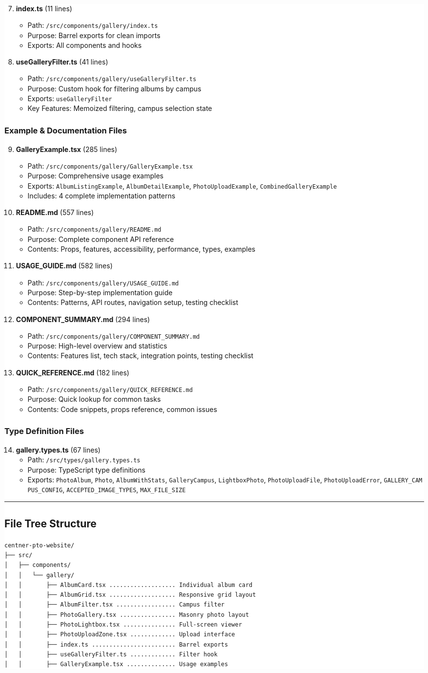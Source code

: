 7. **index.ts** (11 lines)
   - Path: `/src/components/gallery/index.ts`
   - Purpose: Barrel exports for clean imports
   - Exports: All components and hooks

8. **useGalleryFilter.ts** (41 lines)
   - Path: `/src/components/gallery/useGalleryFilter.ts`
   - Purpose: Custom hook for filtering albums by campus
   - Exports: `useGalleryFilter`
   - Key Features: Memoized filtering, campus selection state

### Example & Documentation Files

9. **GalleryExample.tsx** (285 lines)
   - Path: `/src/components/gallery/GalleryExample.tsx`
   - Purpose: Comprehensive usage examples
   - Exports: `AlbumListingExample`, `AlbumDetailExample`, `PhotoUploadExample`, `CombinedGalleryExample`
   - Includes: 4 complete implementation patterns

10. **README.md** (557 lines)
    - Path: `/src/components/gallery/README.md`
    - Purpose: Complete component API reference
    - Contents: Props, features, accessibility, performance, types, examples

11. **USAGE_GUIDE.md** (582 lines)
    - Path: `/src/components/gallery/USAGE_GUIDE.md`
    - Purpose: Step-by-step implementation guide
    - Contents: Patterns, API routes, navigation setup, testing checklist

12. **COMPONENT_SUMMARY.md** (294 lines)
    - Path: `/src/components/gallery/COMPONENT_SUMMARY.md`
    - Purpose: High-level overview and statistics
    - Contents: Features list, tech stack, integration points, testing checklist

13. **QUICK_REFERENCE.md** (182 lines)
    - Path: `/src/components/gallery/QUICK_REFERENCE.md`
    - Purpose: Quick lookup for common tasks
    - Contents: Code snippets, props reference, common issues

### Type Definition Files

14. **gallery.types.ts** (67 lines)
    - Path: `/src/types/gallery.types.ts`
    - Purpose: TypeScript type definitions
    - Exports: `PhotoAlbum`, `Photo`, `AlbumWithStats`, `GalleryCampus`, `LightboxPhoto`, `PhotoUploadFile`, `PhotoUploadError`, `GALLERY_CAMPUS_CONFIG`, `ACCEPTED_IMAGE_TYPES`, `MAX_FILE_SIZE`

---

## File Tree Structure

```
centner-pto-website/
├── src/
│   ├── components/
│   │   └── gallery/
│   │       ├── AlbumCard.tsx ................... Individual album card
│   │       ├── AlbumGrid.tsx ................... Responsive grid layout
│   │       ├── AlbumFilter.tsx ................. Campus filter
│   │       ├── PhotoGallery.tsx ................ Masonry photo layout
│   │       ├── PhotoLightbox.tsx ............... Full-screen viewer
│   │       ├── PhotoUploadZone.tsx ............. Upload interface
│   │       ├── index.ts ........................ Barrel exports
│   │       ├── useGalleryFilter.ts ............. Filter hook
│   │       ├── GalleryExample.tsx .............. Usage examples
```
